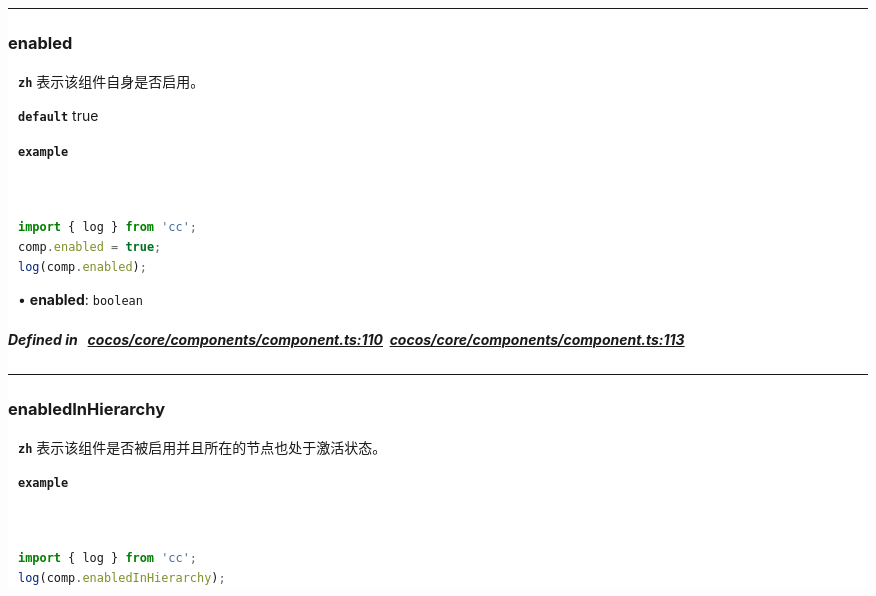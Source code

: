 
___


### enabled
<div style="margin-left: 10px;">



**`zh`** 表示该组件自身是否启用。



**`default`** true



**`example`**

```ts


import { log } from 'cc';
comp.enabled = true;
log(comp.enabled);


```




•  **enabled**:
 ``boolean`` 
</div>

##### Defined in &nbsp;   [cocos/core/components/component.ts:110](https://github.com/cocos-creator/engine/blob/c7bf6b8a9/cocos/core/components/component.ts#L110)&nbsp;   [cocos/core/components/component.ts:113](https://github.com/cocos-creator/engine/blob/c7bf6b8a9/cocos/core/components/component.ts#L113)&nbsp;


___


### enabledInHierarchy
<div style="margin-left: 10px;">



**`zh`** 表示该组件是否被启用并且所在的节点也处于激活状态。




**`example`**

```ts


import { log } from 'cc';
log(comp.enabledInHierarchy);


```
